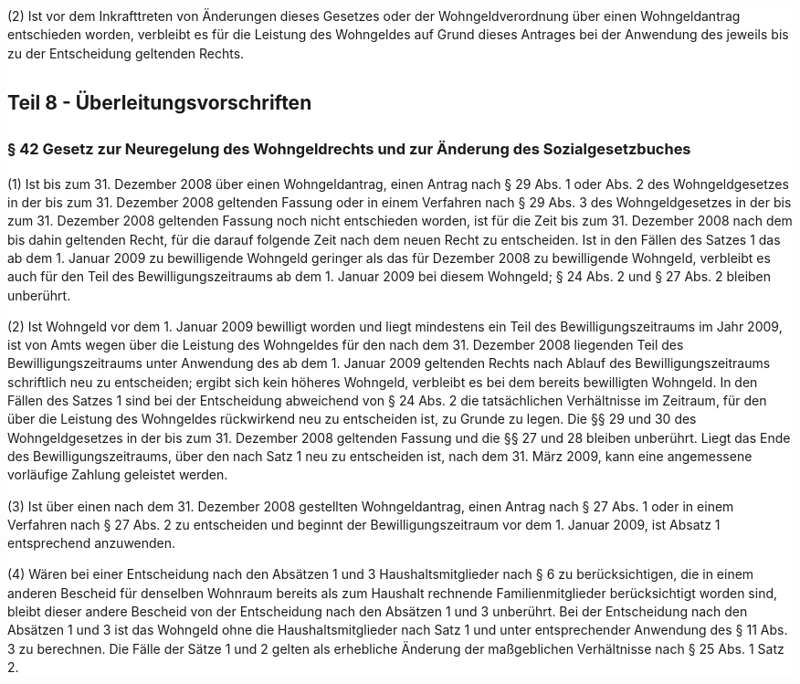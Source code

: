 (2) Ist vor dem Inkrafttreten von Änderungen dieses Gesetzes oder der
Wohngeldverordnung über einen Wohngeldantrag entschieden worden,
verbleibt es für die Leistung des Wohngeldes auf Grund dieses Antrages
bei der Anwendung des jeweils bis zu der Entscheidung geltenden
Rechts.


## Teil 8 - Überleitungsvorschriften


### § 42 Gesetz zur Neuregelung des Wohngeldrechts und zur Änderung des Sozialgesetzbuches

(1) Ist bis zum 31. Dezember 2008 über einen Wohngeldantrag, einen
Antrag nach § 29 Abs. 1 oder Abs. 2 des Wohngeldgesetzes in der bis
zum 31. Dezember 2008 geltenden Fassung oder in einem Verfahren nach §
29 Abs. 3 des Wohngeldgesetzes in der bis zum 31. Dezember 2008
geltenden Fassung noch nicht entschieden worden, ist für die Zeit bis
zum 31. Dezember 2008 nach dem bis dahin geltenden Recht, für die
darauf folgende Zeit nach dem neuen Recht zu entscheiden. Ist in den
Fällen des Satzes 1 das ab dem 1. Januar 2009 zu bewilligende Wohngeld
geringer als das für Dezember 2008 zu bewilligende Wohngeld, verbleibt
es auch für den Teil des Bewilligungszeitraums ab dem 1. Januar 2009
bei diesem Wohngeld; § 24 Abs. 2 und § 27 Abs. 2 bleiben unberührt.

(2) Ist Wohngeld vor dem 1. Januar 2009 bewilligt worden und liegt
mindestens ein Teil des Bewilligungszeitraums im Jahr 2009, ist von
Amts wegen über die Leistung des Wohngeldes für den nach dem 31.
Dezember 2008 liegenden Teil des Bewilligungszeitraums unter Anwendung
des ab dem 1. Januar 2009 geltenden Rechts nach Ablauf des
Bewilligungszeitraums schriftlich neu zu entscheiden; ergibt sich kein
höheres Wohngeld, verbleibt es bei dem bereits bewilligten Wohngeld.
In den Fällen des Satzes 1 sind bei der Entscheidung abweichend von §
24 Abs. 2 die tatsächlichen Verhältnisse im Zeitraum, für den über die
Leistung des Wohngeldes rückwirkend neu zu entscheiden ist, zu Grunde
zu legen. Die §§ 29 und 30 des Wohngeldgesetzes in der bis zum 31.
Dezember 2008 geltenden Fassung und die §§ 27 und 28 bleiben
unberührt. Liegt das Ende des Bewilligungszeitraums, über den nach
Satz 1 neu zu entscheiden ist, nach dem 31. März 2009, kann eine
angemessene vorläufige Zahlung geleistet werden.

(3) Ist über einen nach dem 31. Dezember 2008 gestellten
Wohngeldantrag, einen Antrag nach § 27 Abs. 1 oder in einem Verfahren
nach § 27 Abs. 2 zu entscheiden und beginnt der Bewilligungszeitraum
vor dem 1. Januar 2009, ist Absatz 1 entsprechend anzuwenden.

(4) Wären bei einer Entscheidung nach den Absätzen 1 und 3
Haushaltsmitglieder nach § 6 zu berücksichtigen, die in einem anderen
Bescheid für denselben Wohnraum bereits als zum Haushalt rechnende
Familienmitglieder berücksichtigt worden sind, bleibt dieser andere
Bescheid von der Entscheidung nach den Absätzen 1 und 3 unberührt. Bei
der Entscheidung nach den Absätzen 1 und 3 ist das Wohngeld ohne die
Haushaltsmitglieder nach Satz 1 und unter entsprechender Anwendung des
§ 11 Abs. 3 zu berechnen. Die Fälle der Sätze 1 und 2 gelten als
erhebliche Änderung der maßgeblichen Verhältnisse nach § 25 Abs. 1
Satz 2.
